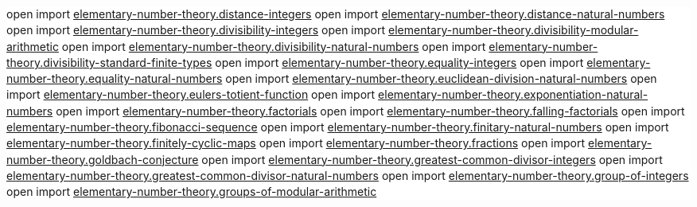 <a id="2544" class="Keyword">open</a> <a id="2549" class="Keyword">import</a> <a id="2556" href="elementary-number-theory.distance-integers.html" class="Module">elementary-number-theory.distance-integers</a>
<a id="2599" class="Keyword">open</a> <a id="2604" class="Keyword">import</a> <a id="2611" href="elementary-number-theory.distance-natural-numbers.html" class="Module">elementary-number-theory.distance-natural-numbers</a>
<a id="2661" class="Keyword">open</a> <a id="2666" class="Keyword">import</a> <a id="2673" href="elementary-number-theory.divisibility-integers.html" class="Module">elementary-number-theory.divisibility-integers</a>
<a id="2720" class="Keyword">open</a> <a id="2725" class="Keyword">import</a> <a id="2732" href="elementary-number-theory.divisibility-modular-arithmetic.html" class="Module">elementary-number-theory.divisibility-modular-arithmetic</a>
<a id="2789" class="Keyword">open</a> <a id="2794" class="Keyword">import</a> <a id="2801" href="elementary-number-theory.divisibility-natural-numbers.html" class="Module">elementary-number-theory.divisibility-natural-numbers</a>
<a id="2855" class="Keyword">open</a> <a id="2860" class="Keyword">import</a> <a id="2867" href="elementary-number-theory.divisibility-standard-finite-types.html" class="Module">elementary-number-theory.divisibility-standard-finite-types</a>
<a id="2927" class="Keyword">open</a> <a id="2932" class="Keyword">import</a> <a id="2939" href="elementary-number-theory.equality-integers.html" class="Module">elementary-number-theory.equality-integers</a>
<a id="2982" class="Keyword">open</a> <a id="2987" class="Keyword">import</a> <a id="2994" href="elementary-number-theory.equality-natural-numbers.html" class="Module">elementary-number-theory.equality-natural-numbers</a>
<a id="3044" class="Keyword">open</a> <a id="3049" class="Keyword">import</a> <a id="3056" href="elementary-number-theory.euclidean-division-natural-numbers.html" class="Module">elementary-number-theory.euclidean-division-natural-numbers</a>
<a id="3116" class="Keyword">open</a> <a id="3121" class="Keyword">import</a> <a id="3128" href="elementary-number-theory.eulers-totient-function.html" class="Module">elementary-number-theory.eulers-totient-function</a>
<a id="3177" class="Keyword">open</a> <a id="3182" class="Keyword">import</a> <a id="3189" href="elementary-number-theory.exponentiation-natural-numbers.html" class="Module">elementary-number-theory.exponentiation-natural-numbers</a>
<a id="3245" class="Keyword">open</a> <a id="3250" class="Keyword">import</a> <a id="3257" href="elementary-number-theory.factorials.html" class="Module">elementary-number-theory.factorials</a>
<a id="3293" class="Keyword">open</a> <a id="3298" class="Keyword">import</a> <a id="3305" href="elementary-number-theory.falling-factorials.html" class="Module">elementary-number-theory.falling-factorials</a>
<a id="3349" class="Keyword">open</a> <a id="3354" class="Keyword">import</a> <a id="3361" href="elementary-number-theory.fibonacci-sequence.html" class="Module">elementary-number-theory.fibonacci-sequence</a>
<a id="3405" class="Keyword">open</a> <a id="3410" class="Keyword">import</a> <a id="3417" href="elementary-number-theory.finitary-natural-numbers.html" class="Module">elementary-number-theory.finitary-natural-numbers</a>
<a id="3467" class="Keyword">open</a> <a id="3472" class="Keyword">import</a> <a id="3479" href="elementary-number-theory.finitely-cyclic-maps.html" class="Module">elementary-number-theory.finitely-cyclic-maps</a>
<a id="3525" class="Keyword">open</a> <a id="3530" class="Keyword">import</a> <a id="3537" href="elementary-number-theory.fractions.html" class="Module">elementary-number-theory.fractions</a>
<a id="3572" class="Keyword">open</a> <a id="3577" class="Keyword">import</a> <a id="3584" href="elementary-number-theory.goldbach-conjecture.html" class="Module">elementary-number-theory.goldbach-conjecture</a>
<a id="3629" class="Keyword">open</a> <a id="3634" class="Keyword">import</a> <a id="3641" href="elementary-number-theory.greatest-common-divisor-integers.html" class="Module">elementary-number-theory.greatest-common-divisor-integers</a>
<a id="3699" class="Keyword">open</a> <a id="3704" class="Keyword">import</a> <a id="3711" href="elementary-number-theory.greatest-common-divisor-natural-numbers.html" class="Module">elementary-number-theory.greatest-common-divisor-natural-numbers</a>
<a id="3776" class="Keyword">open</a> <a id="3781" class="Keyword">import</a> <a id="3788" href="elementary-number-theory.group-of-integers.html" class="Module">elementary-number-theory.group-of-integers</a>
<a id="3831" class="Keyword">open</a> <a id="3836" class="Keyword">import</a> <a id="3843" href="elementary-number-theory.groups-of-modular-arithmetic.html" class="Module">elementary-number-theory.groups-of-modular-arithmetic</a>